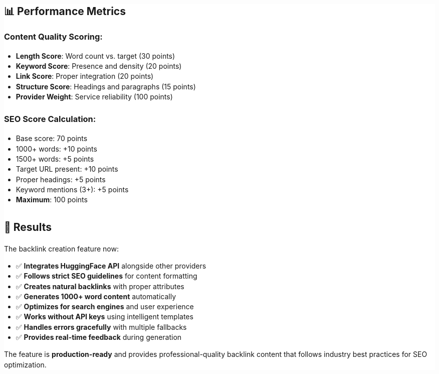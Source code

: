 ## 📊 Performance Metrics

### Content Quality Scoring:
- **Length Score**: Word count vs. target (30 points)
- **Keyword Score**: Presence and density (20 points)
- **Link Score**: Proper integration (20 points)  
- **Structure Score**: Headings and paragraphs (15 points)
- **Provider Weight**: Service reliability (100 points)

### SEO Score Calculation:
- Base score: 70 points
- 1000+ words: +10 points
- 1500+ words: +5 points
- Target URL present: +10 points
- Proper headings: +5 points
- Keyword mentions (3+): +5 points
- **Maximum**: 100 points

## 🎯 Results

The backlink creation feature now:
- ✅ **Integrates HuggingFace API** alongside other providers
- ✅ **Follows strict SEO guidelines** for content formatting
- ✅ **Creates natural backlinks** with proper attributes
- ✅ **Generates 1000+ word content** automatically
- ✅ **Optimizes for search engines** and user experience
- ✅ **Works without API keys** using intelligent templates
- ✅ **Handles errors gracefully** with multiple fallbacks
- ✅ **Provides real-time feedback** during generation

The feature is **production-ready** and provides professional-quality backlink content that follows industry best practices for SEO optimization.
